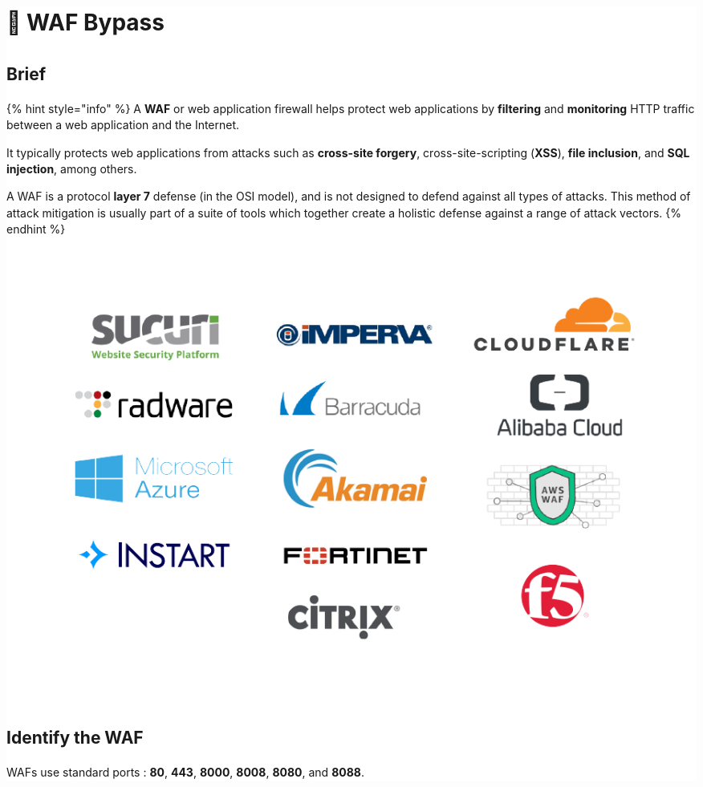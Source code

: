 # 🧱 WAF Bypass

## Brief

{% hint style="info" %}
A **WAF** or web application firewall helps protect web applications by **filtering** and **monitoring** HTTP traffic between a web application and the Internet.&#x20;

It typically protects web applications from attacks such as **cross-site forgery**, cross-site-scripting (**XSS**), **file inclusion**, and **SQL injection**, among others.&#x20;

A WAF is a protocol **layer 7** defense (in the OSI model), and is not designed to defend against all types of attacks. This method of attack mitigation is usually part of a suite of tools which together create a holistic defense against a range of attack vectors.
{% endhint %}

![Popular WAF vendors](<../.gitbook/assets/image (60).png>)

## Identify the WAF

WAFs use standard ports : **80**, **443**, **8000**, **8008**, **8080**, and **8088**.
